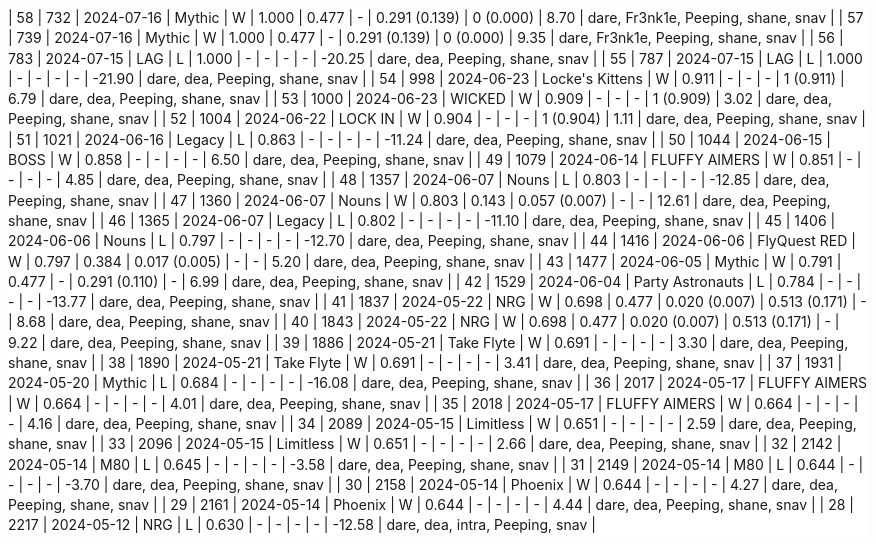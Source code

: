 |           58 |      732 | 2024-07-16 | Mythic           | W   | 1.000      | 0.477        | -                | 0.291 (0.139)    | 0 (0.000) |     8.70 | dare, Fr3nk1e, Peeping, shane, snav |
|           57 |      739 | 2024-07-16 | Mythic           | W   | 1.000      | 0.477        | -                | 0.291 (0.139)    | 0 (0.000) |     9.35 | dare, Fr3nk1e, Peeping, shane, snav |
|           56 |      783 | 2024-07-15 | LAG              | L   | 1.000      | -            | -                | -                | -         |   -20.25 | dare, dea, Peeping, shane, snav     |
|           55 |      787 | 2024-07-15 | LAG              | L   | 1.000      | -            | -                | -                | -         |   -21.90 | dare, dea, Peeping, shane, snav     |
|           54 |      998 | 2024-06-23 | Locke's Kittens  | W   | 0.911      | -            | -                | -                | 1 (0.911) |     6.79 | dare, dea, Peeping, shane, snav     |
|           53 |     1000 | 2024-06-23 | WICKED           | W   | 0.909      | -            | -                | -                | 1 (0.909) |     3.02 | dare, dea, Peeping, shane, snav     |
|           52 |     1004 | 2024-06-22 | LOCK IN          | W   | 0.904      | -            | -                | -                | 1 (0.904) |     1.11 | dare, dea, Peeping, shane, snav     |
|           51 |     1021 | 2024-06-16 | Legacy           | L   | 0.863      | -            | -                | -                | -         |   -11.24 | dare, dea, Peeping, shane, snav     |
|           50 |     1044 | 2024-06-15 | BOSS             | W   | 0.858      | -            | -                | -                | -         |     6.50 | dare, dea, Peeping, shane, snav     |
|           49 |     1079 | 2024-06-14 | FLUFFY AIMERS    | W   | 0.851      | -            | -                | -                | -         |     4.85 | dare, dea, Peeping, shane, snav     |
|           48 |     1357 | 2024-06-07 | Nouns            | L   | 0.803      | -            | -                | -                | -         |   -12.85 | dare, dea, Peeping, shane, snav     |
|           47 |     1360 | 2024-06-07 | Nouns            | W   | 0.803      | 0.143        | 0.057 (0.007)    | -                | -         |    12.61 | dare, dea, Peeping, shane, snav     |
|           46 |     1365 | 2024-06-07 | Legacy           | L   | 0.802      | -            | -                | -                | -         |   -11.10 | dare, dea, Peeping, shane, snav     |
|           45 |     1406 | 2024-06-06 | Nouns            | L   | 0.797      | -            | -                | -                | -         |   -12.70 | dare, dea, Peeping, shane, snav     |
|           44 |     1416 | 2024-06-06 | FlyQuest RED     | W   | 0.797      | 0.384        | 0.017 (0.005)    | -                | -         |     5.20 | dare, dea, Peeping, shane, snav     |
|           43 |     1477 | 2024-06-05 | Mythic           | W   | 0.791      | 0.477        | -                | 0.291 (0.110)    | -         |     6.99 | dare, dea, Peeping, shane, snav     |
|           42 |     1529 | 2024-06-04 | Party Astronauts | L   | 0.784      | -            | -                | -                | -         |   -13.77 | dare, dea, Peeping, shane, snav     |
|           41 |     1837 | 2024-05-22 | NRG              | W   | 0.698      | 0.477        | 0.020 (0.007)    | 0.513 (0.171)    | -         |     8.68 | dare, dea, Peeping, shane, snav     |
|           40 |     1843 | 2024-05-22 | NRG              | W   | 0.698      | 0.477        | 0.020 (0.007)    | 0.513 (0.171)    | -         |     9.22 | dare, dea, Peeping, shane, snav     |
|           39 |     1886 | 2024-05-21 | Take Flyte       | W   | 0.691      | -            | -                | -                | -         |     3.30 | dare, dea, Peeping, shane, snav     |
|           38 |     1890 | 2024-05-21 | Take Flyte       | W   | 0.691      | -            | -                | -                | -         |     3.41 | dare, dea, Peeping, shane, snav     |
|           37 |     1931 | 2024-05-20 | Mythic           | L   | 0.684      | -            | -                | -                | -         |   -16.08 | dare, dea, Peeping, shane, snav     |
|           36 |     2017 | 2024-05-17 | FLUFFY AIMERS    | W   | 0.664      | -            | -                | -                | -         |     4.01 | dare, dea, Peeping, shane, snav     |
|           35 |     2018 | 2024-05-17 | FLUFFY AIMERS    | W   | 0.664      | -            | -                | -                | -         |     4.16 | dare, dea, Peeping, shane, snav     |
|           34 |     2089 | 2024-05-15 | Limitless        | W   | 0.651      | -            | -                | -                | -         |     2.59 | dare, dea, Peeping, shane, snav     |
|           33 |     2096 | 2024-05-15 | Limitless        | W   | 0.651      | -            | -                | -                | -         |     2.66 | dare, dea, Peeping, shane, snav     |
|           32 |     2142 | 2024-05-14 | M80              | L   | 0.645      | -            | -                | -                | -         |    -3.58 | dare, dea, Peeping, shane, snav     |
|           31 |     2149 | 2024-05-14 | M80              | L   | 0.644      | -            | -                | -                | -         |    -3.70 | dare, dea, Peeping, shane, snav     |
|           30 |     2158 | 2024-05-14 | Phoenix          | W   | 0.644      | -            | -                | -                | -         |     4.27 | dare, dea, Peeping, shane, snav     |
|           29 |     2161 | 2024-05-14 | Phoenix          | W   | 0.644      | -            | -                | -                | -         |     4.44 | dare, dea, Peeping, shane, snav     |
|           28 |     2217 | 2024-05-12 | NRG              | L   | 0.630      | -            | -                | -                | -         |   -12.58 | dare, dea, intra, Peeping, snav     |